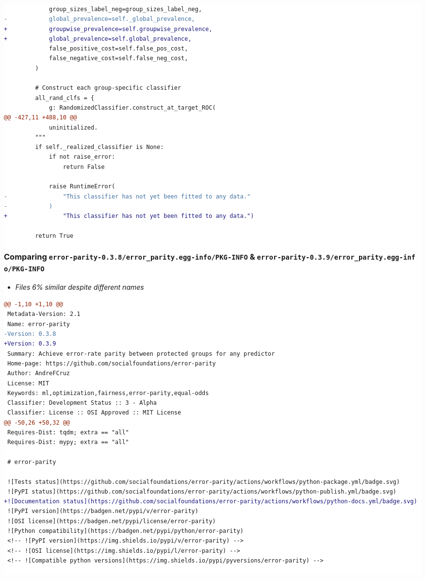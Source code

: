 ```diff
             group_sizes_label_neg=group_sizes_label_neg,
-            global_prevalence=self._global_prevalence,
+            groupwise_prevalence=self.groupwise_prevalence,
+            global_prevalence=self.global_prevalence,
             false_positive_cost=self.false_pos_cost,
             false_negative_cost=self.false_neg_cost,
         )
 
         # Construct each group-specific classifier
         all_rand_clfs = {
             g: RandomizedClassifier.construct_at_target_ROC(
@@ -427,11 +488,10 @@
             uninitialized.
         """
         if self._realized_classifier is None:
             if not raise_error:
                 return False
 
             raise RuntimeError(
-                "This classifier has not yet been fitted to any data."
-            )
+                "This classifier has not yet been fitted to any data.")
 
         return True
```

### Comparing `error-parity-0.3.8/error_parity.egg-info/PKG-INFO` & `error-parity-0.3.9/error_parity.egg-info/PKG-INFO`

 * *Files 6% similar despite different names*

```diff
@@ -1,10 +1,10 @@
 Metadata-Version: 2.1
 Name: error-parity
-Version: 0.3.8
+Version: 0.3.9
 Summary: Achieve error-rate parity between protected groups for any predictor
 Home-page: https://github.com/socialfoundations/error-parity
 Author: AndreFCruz
 License: MIT
 Keywords: ml,optimization,fairness,error-parity,equal-odds
 Classifier: Development Status :: 3 - Alpha
 Classifier: License :: OSI Approved :: MIT License
@@ -50,26 +50,32 @@
 Requires-Dist: tqdm; extra == "all"
 Requires-Dist: mypy; extra == "all"
 
 # error-parity
 
 ![Tests status](https://github.com/socialfoundations/error-parity/actions/workflows/python-package.yml/badge.svg)
 ![PyPI status](https://github.com/socialfoundations/error-parity/actions/workflows/python-publish.yml/badge.svg)
+![Documentation status](https://github.com/socialfoundations/error-parity/actions/workflows/python-docs.yml/badge.svg)
 ![PyPI version](https://badgen.net/pypi/v/error-parity)
 ![OSI license](https://badgen.net/pypi/license/error-parity)
 ![Python compatibility](https://badgen.net/pypi/python/error-parity)
 <!-- ![PyPI version](https://img.shields.io/pypi/v/error-parity) -->
 <!-- ![OSI license](https://img.shields.io/pypi/l/error-parity) -->
 <!-- ![Compatible python versions](https://img.shields.io/pypi/pyversions/error-parity) -->
 
```